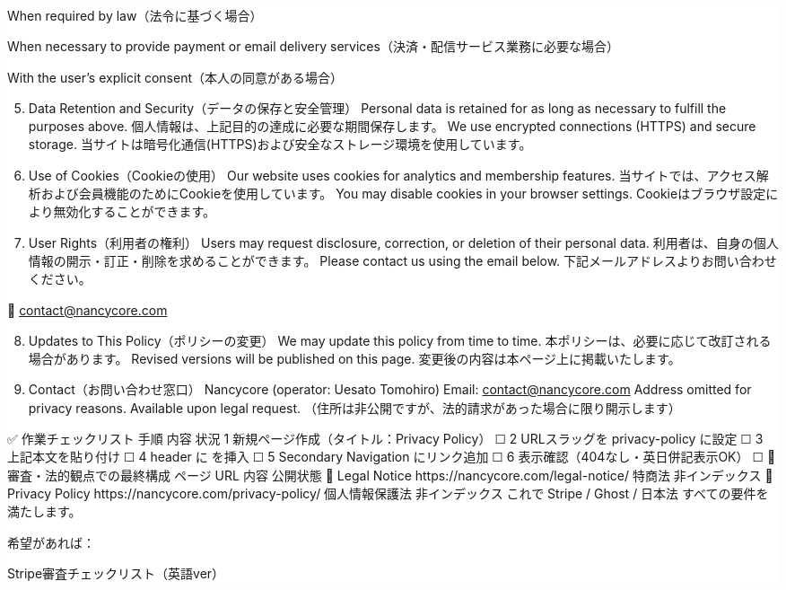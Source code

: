 When required by law（法令に基づく場合）

When necessary to provide payment or email delivery services（決済・配信サービス業務に必要な場合）

With the user’s explicit consent（本人の同意がある場合）

5. Data Retention and Security（データの保存と安全管理）
Personal data is retained for as long as necessary to fulfill the purposes above.
個人情報は、上記目的の達成に必要な期間保存します。
We use encrypted connections (HTTPS) and secure storage.
当サイトは暗号化通信(HTTPS)および安全なストレージ環境を使用しています。

6. Use of Cookies（Cookieの使用）
Our website uses cookies for analytics and membership features.
当サイトでは、アクセス解析および会員機能のためにCookieを使用しています。
You may disable cookies in your browser settings.
Cookieはブラウザ設定により無効化することができます。

7. User Rights（利用者の権利）
Users may request disclosure, correction, or deletion of their personal data.
利用者は、自身の個人情報の開示・訂正・削除を求めることができます。
Please contact us using the email below.
下記メールアドレスよりお問い合わせください。

📧 contact@nancycore.com

8. Updates to This Policy（ポリシーの変更）
We may update this policy from time to time.
本ポリシーは、必要に応じて改訂される場合があります。
Revised versions will be published on this page.
変更後の内容は本ページ上に掲載いたします。

9. Contact（お問い合わせ窓口）
Nancycore (operator: Uesato Tomohiro)
Email: contact@nancycore.com
Address omitted for privacy reasons. Available upon legal request.
（住所は非公開ですが、法的請求があった場合に限り開示します）

<meta name="robots" content="noindex,nofollow">
✅ 作業チェックリスト
手順	内容	状況
1	新規ページ作成（タイトル：Privacy Policy）	☐
2	URLスラッグを privacy-policy に設定	☐
3	上記本文を貼り付け	☐
4	header に <meta name="robots"...> を挿入	☐
5	Secondary Navigation にリンク追加	☐
6	表示確認（404なし・英日併記表示OK）	☐
🧭 審査・法的観点での最終構成
ページ	URL	内容	公開状態
📜 Legal Notice	https://nancycore.com/legal-notice/	特商法	非インデックス
📘 Privacy Policy	https://nancycore.com/privacy-policy/	個人情報保護法	非インデックス
これで Stripe / Ghost / 日本法 すべての要件を満たします。

希望があれば：

Stripe審査チェックリスト（英語ver）
